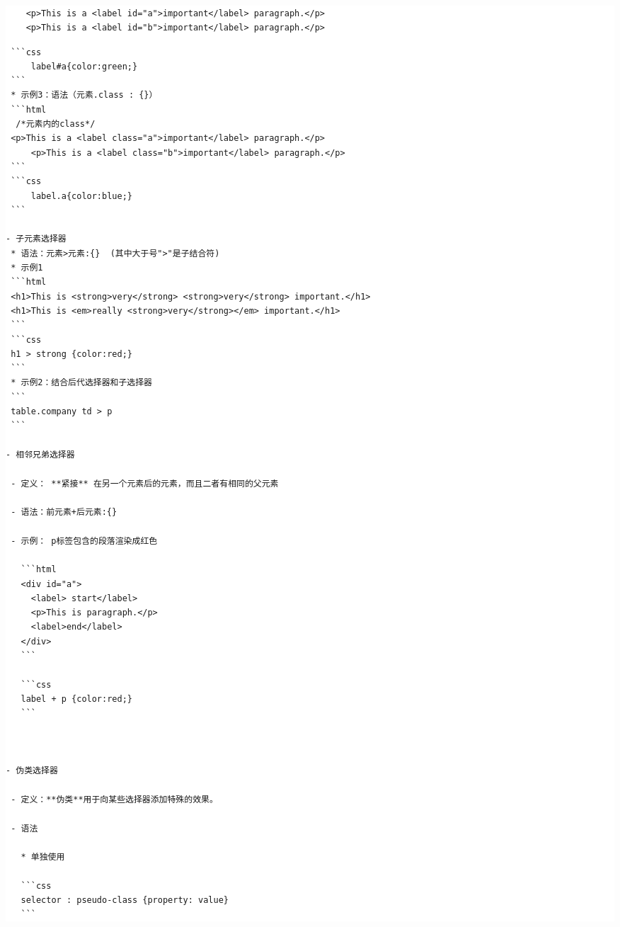     	<p>This is a <label id="a">important</label> paragraph.</p>
		<p>This is a <label id="b">important</label> paragraph.</p>
   ```
    ```css
    	label#a{color:green;}
    ```
    * 示例3：语法（元素.class : {}）
    ```html
     /*元素内的class*/
   	<p>This is a <label class="a">important</label> paragraph.</p>
		<p>This is a <label class="b">important</label> paragraph.</p>
    ```
    ```css
    	label.a{color:blue;}
    ```
   
- 子元素选择器
    * 语法：元素>元素:{}  (其中大于号">"是子结合符)
    * 示例1
    ```html
    <h1>This is <strong>very</strong> <strong>very</strong> important.</h1>
	<h1>This is <em>really <strong>very</strong></em> important.</h1>
    ```
    ```css
    h1 > strong {color:red;}
    ```
    * 示例2：结合后代选择器和子选择器
    ```
    table.company td > p
    ```
    
- 相邻兄弟选择器

    - 定义： **紧接** 在另一个元素后的元素，而且二者有相同的父元素

    - 语法：前元素+后元素:{}

    - 示例： p标签包含的段落渲染成红色

      ```html
      <div id="a"> 
      	<label> start</label>
      	<p>This is paragraph.</p>	
      	<label>end</label>
      </div>
      ```

      ```css
      label + p {color:red;}
      ```

      

- 伪类选择器

    - 定义：**伪类**用于向某些选择器添加特殊的效果。

    - 语法 

      * 单独使用

      ```css
      selector : pseudo-class {property: value}
      ```
   ```